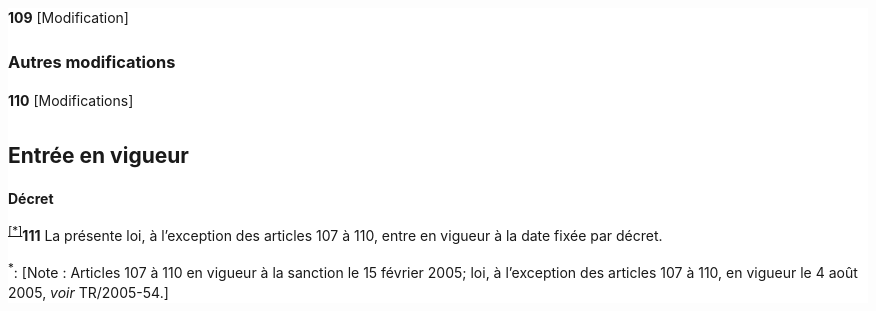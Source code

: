 
**109** [Modification]




### Autres modifications


**110** [Modifications]




## Entrée en vigueur



**Décret**

<sup><a href='#T-11.3_f-s111'>[*]</a></sup>**111** La présente loi, à l’exception des articles 107 à 110, entre en vigueur à la date fixée par décret.

<a name='T-11.3_f-s111'><sup>*</sup></a>: [Note : Articles 107 à 110 en vigueur à la sanction le 15 février 2005; loi, à l’exception des articles 107 à 110, en vigueur le 4 août 2005, *voir* TR/2005-54.]<br />


